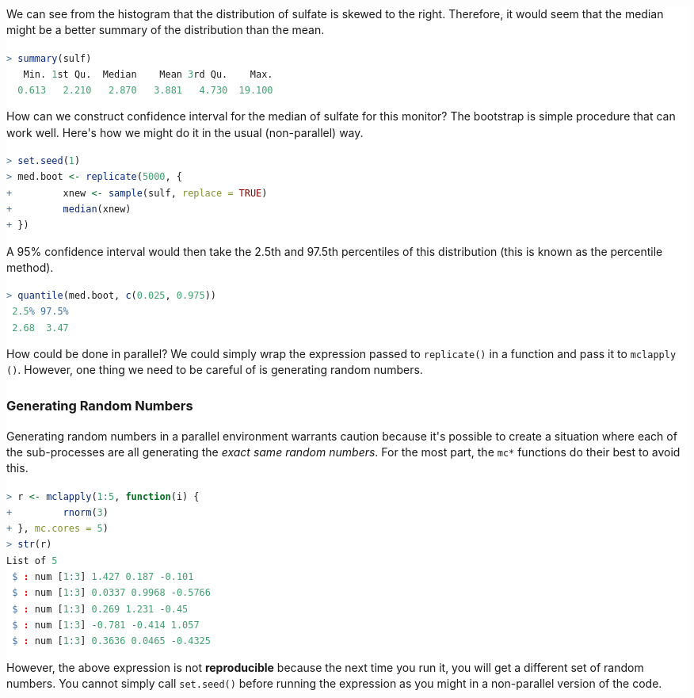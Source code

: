 We can see from the histogram that the distribution of sulfate is skewed to the right. Therefore, it would seem that the median might be a better summary of the distribution than the mean.


```r
> summary(sulf)
   Min. 1st Qu.  Median    Mean 3rd Qu.    Max. 
  0.613   2.210   2.870   3.881   4.730  19.100 
```

How can we construct confidence interval for the median of sulfate for this monitor? The bootstrap is simple procedure that can work well. Here's how we might do it in the usual (non-parallel) way.


```r
> set.seed(1)
> med.boot <- replicate(5000, {
+         xnew <- sample(sulf, replace = TRUE)
+         median(xnew)
+ })
```

A 95% confidence interval would then take the 2.5th and 97.5th percentiles of this distribution (this is known as the percentile method).


```r
> quantile(med.boot, c(0.025, 0.975))
 2.5% 97.5% 
 2.68  3.47 
```

How could be done in parallel? We could simply wrap the expression passed to `replicate()` in a function and pass it to `mclapply()`. However, one thing we need to be careful of is generating random numbers.

### Generating Random Numbers

Generating random numbers in a parallel environment warrants caution because it's possible to create a situation where each of the sub-processes are all generating the *exact same random numbers*. For the most part, the `mc*` functions do their best to avoid this.


```r
> r <- mclapply(1:5, function(i) {
+         rnorm(3)
+ }, mc.cores = 5)
> str(r)
List of 5
 $ : num [1:3] 1.427 0.187 -0.101
 $ : num [1:3] 0.0337 0.9968 -0.5766
 $ : num [1:3] 0.269 1.231 -0.45
 $ : num [1:3] -0.781 -0.414 1.057
 $ : num [1:3] 0.3636 0.0465 -0.4325
```

However, the above expression is not **reproducible** because the next time you run it, you will get a different set of random numbers. You cannot simply call `set.seed()` before running the expression as you might in a non-parallel version of the code. 

